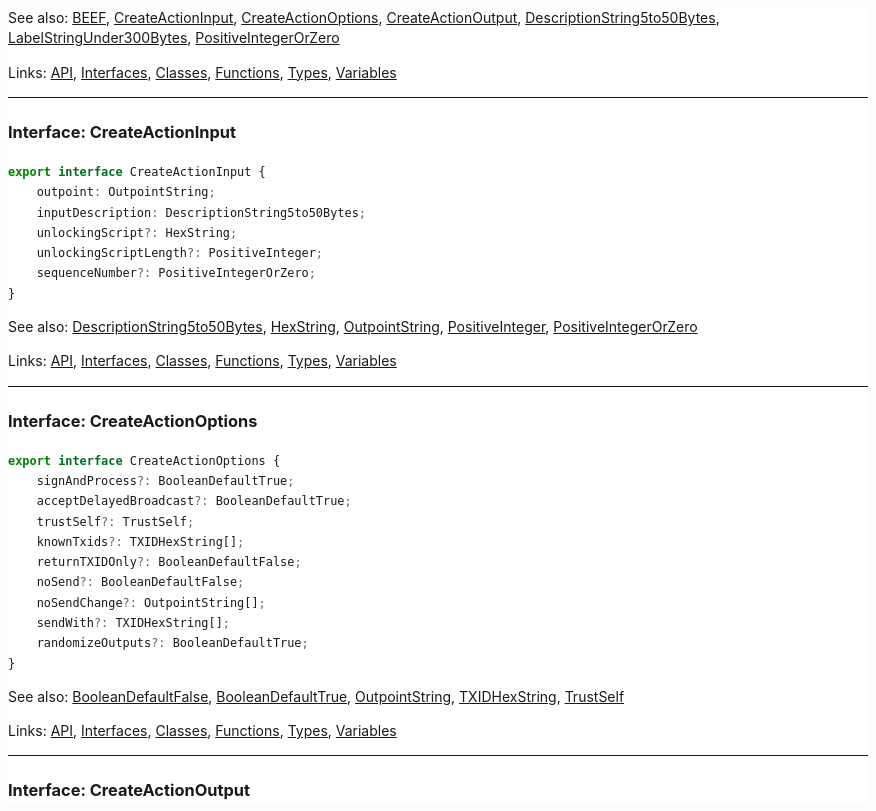 See also: [BEEF](#type-beef), [CreateActionInput](#interface-createactioninput), [CreateActionOptions](#interface-createactionoptions), [CreateActionOutput](#interface-createactionoutput), [DescriptionString5to50Bytes](#type-descriptionstring5to50bytes), [LabelStringUnder300Bytes](#type-labelstringunder300bytes), [PositiveIntegerOrZero](#type-positiveintegerorzero)

Links: [API](#api), [Interfaces](#interfaces), [Classes](#classes), [Functions](#functions), [Types](#types), [Variables](#variables)

---
### Interface: CreateActionInput

```ts
export interface CreateActionInput {
    outpoint: OutpointString;
    inputDescription: DescriptionString5to50Bytes;
    unlockingScript?: HexString;
    unlockingScriptLength?: PositiveInteger;
    sequenceNumber?: PositiveIntegerOrZero;
}
```

See also: [DescriptionString5to50Bytes](#type-descriptionstring5to50bytes), [HexString](#type-hexstring), [OutpointString](#type-outpointstring), [PositiveInteger](#type-positiveinteger), [PositiveIntegerOrZero](#type-positiveintegerorzero)

Links: [API](#api), [Interfaces](#interfaces), [Classes](#classes), [Functions](#functions), [Types](#types), [Variables](#variables)

---
### Interface: CreateActionOptions

```ts
export interface CreateActionOptions {
    signAndProcess?: BooleanDefaultTrue;
    acceptDelayedBroadcast?: BooleanDefaultTrue;
    trustSelf?: TrustSelf;
    knownTxids?: TXIDHexString[];
    returnTXIDOnly?: BooleanDefaultFalse;
    noSend?: BooleanDefaultFalse;
    noSendChange?: OutpointString[];
    sendWith?: TXIDHexString[];
    randomizeOutputs?: BooleanDefaultTrue;
}
```

See also: [BooleanDefaultFalse](#type-booleandefaultfalse), [BooleanDefaultTrue](#type-booleandefaulttrue), [OutpointString](#type-outpointstring), [TXIDHexString](#type-txidhexstring), [TrustSelf](#type-trustself)

Links: [API](#api), [Interfaces](#interfaces), [Classes](#classes), [Functions](#functions), [Types](#types), [Variables](#variables)

---
### Interface: CreateActionOutput

